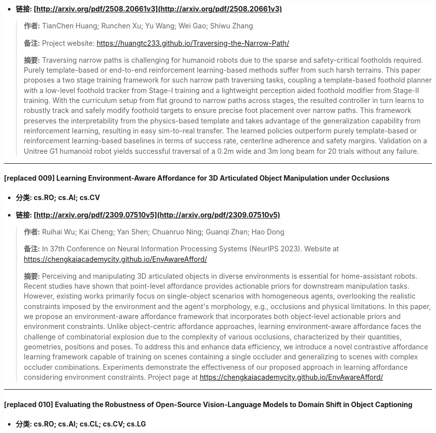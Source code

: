- **链接: [http://arxiv.org/pdf/2508.20661v3](http://arxiv.org/pdf/2508.20661v3)**

> **作者:** TianChen Huang; Runchen Xu; Yu Wang; Wei Gao; Shiwu Zhang
>
> **备注:** Project website: https://huangtc233.github.io/Traversing-the-Narrow-Path/
>
> **摘要:** Traversing narrow paths is challenging for humanoid robots due to the sparse and safety-critical footholds required. Purely template-based or end-to-end reinforcement learning-based methods suffer from such harsh terrains. This paper proposes a two stage training framework for such narrow path traversing tasks, coupling a template-based foothold planner with a low-level foothold tracker from Stage-I training and a lightweight perception aided foothold modifier from Stage-II training. With the curriculum setup from flat ground to narrow paths across stages, the resulted controller in turn learns to robustly track and safely modify foothold targets to ensure precise foot placement over narrow paths. This framework preserves the interpretability from the physics-based template and takes advantage of the generalization capability from reinforcement learning, resulting in easy sim-to-real transfer. The learned policies outperform purely template-based or reinforcement learning-based baselines in terms of success rate, centerline adherence and safety margins. Validation on a Unitree G1 humanoid robot yields successful traversal of a 0.2m wide and 3m long beam for 20 trials without any failure.
>
---
#### [replaced 009] Learning Environment-Aware Affordance for 3D Articulated Object Manipulation under Occlusions
- **分类: cs.RO; cs.AI; cs.CV**

- **链接: [http://arxiv.org/pdf/2309.07510v5](http://arxiv.org/pdf/2309.07510v5)**

> **作者:** Ruihai Wu; Kai Cheng; Yan Shen; Chuanruo Ning; Guanqi Zhan; Hao Dong
>
> **备注:** In 37th Conference on Neural Information Processing Systems (NeurIPS 2023). Website at https://chengkaiacademycity.github.io/EnvAwareAfford/
>
> **摘要:** Perceiving and manipulating 3D articulated objects in diverse environments is essential for home-assistant robots. Recent studies have shown that point-level affordance provides actionable priors for downstream manipulation tasks. However, existing works primarily focus on single-object scenarios with homogeneous agents, overlooking the realistic constraints imposed by the environment and the agent's morphology, e.g., occlusions and physical limitations. In this paper, we propose an environment-aware affordance framework that incorporates both object-level actionable priors and environment constraints. Unlike object-centric affordance approaches, learning environment-aware affordance faces the challenge of combinatorial explosion due to the complexity of various occlusions, characterized by their quantities, geometries, positions and poses. To address this and enhance data efficiency, we introduce a novel contrastive affordance learning framework capable of training on scenes containing a single occluder and generalizing to scenes with complex occluder combinations. Experiments demonstrate the effectiveness of our proposed approach in learning affordance considering environment constraints. Project page at https://chengkaiacademycity.github.io/EnvAwareAfford/
>
---
#### [replaced 010] Evaluating the Robustness of Open-Source Vision-Language Models to Domain Shift in Object Captioning
- **分类: cs.RO; cs.AI; cs.CL; cs.CV; cs.LG**
